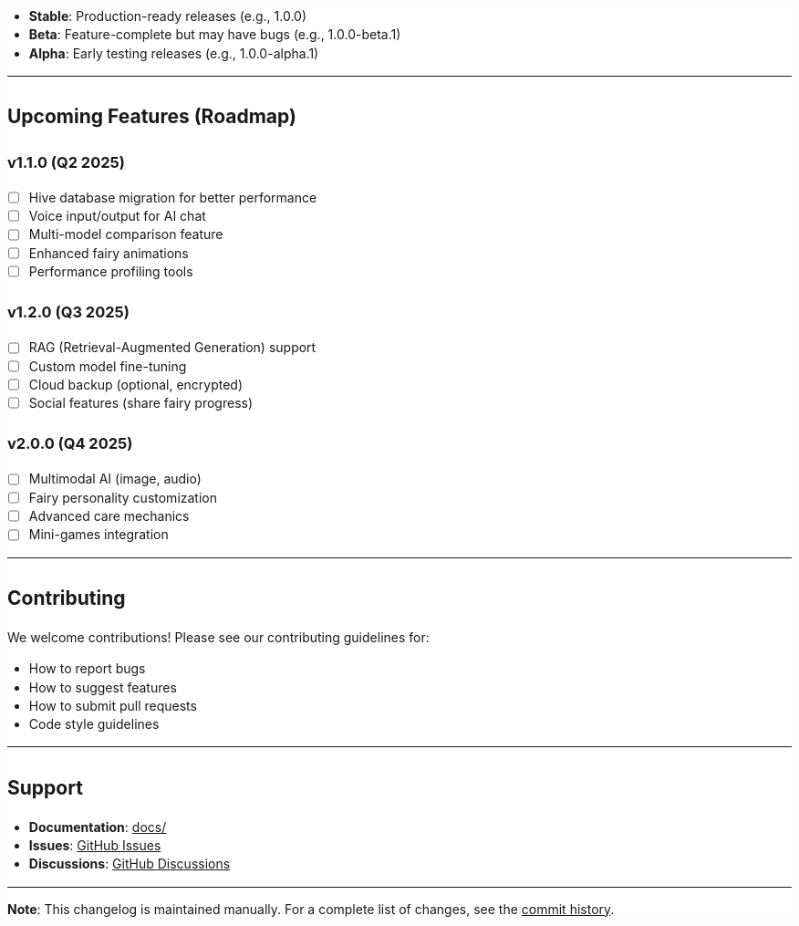 - **Stable**: Production-ready releases (e.g., 1.0.0)
- **Beta**: Feature-complete but may have bugs (e.g., 1.0.0-beta.1)
- **Alpha**: Early testing releases (e.g., 1.0.0-alpha.1)

---

## Upcoming Features (Roadmap)

### v1.1.0 (Q2 2025)
- [ ] Hive database migration for better performance
- [ ] Voice input/output for AI chat
- [ ] Multi-model comparison feature
- [ ] Enhanced fairy animations
- [ ] Performance profiling tools

### v1.2.0 (Q3 2025)
- [ ] RAG (Retrieval-Augmented Generation) support
- [ ] Custom model fine-tuning
- [ ] Cloud backup (optional, encrypted)
- [ ] Social features (share fairy progress)

### v2.0.0 (Q4 2025)
- [ ] Multimodal AI (image, audio)
- [ ] Fairy personality customization
- [ ] Advanced care mechanics
- [ ] Mini-games integration

---

## Contributing

We welcome contributions! Please see our contributing guidelines for:
- How to report bugs
- How to suggest features
- How to submit pull requests
- Code style guidelines

---

## Support

- **Documentation**: [docs/](docs/)
- **Issues**: [GitHub Issues](https://github.com/your-repo/pokifairy/issues)
- **Discussions**: [GitHub Discussions](https://github.com/your-repo/pokifairy/discussions)

---

**Note**: This changelog is maintained manually. For a complete list of changes, see the [commit history](https://github.com/your-repo/pokifairy/commits).
